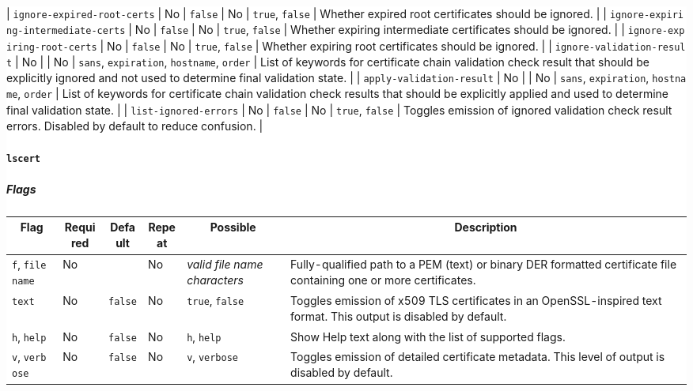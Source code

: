 | `ignore-expired-root-certs`                  | No        | `false` | No     | `true`, `false`                                                         | Whether expired root certificates should be ignored.                                                                                                                                                                                                                                                                                                 |
| `ignore-expiring-intermediate-certs`         | No        | `false` | No     | `true`, `false`                                                         | Whether expiring intermediate certificates should be ignored.                                                                                                                                                                                                                                                                                        |
| `ignore-expiring-root-certs`                 | No        | `false` | No     | `true`, `false`                                                         | Whether expiring root certificates should be ignored.                                                                                                                                                                                                                                                                                                |
| `ignore-validation-result`                   | No        |         | No     | `sans`, `expiration`, `hostname`, `order`                               | List of keywords for certificate chain validation check result that should be explicitly ignored and not used to determine final validation state.                                                                                                                                                                                                   |
| `apply-validation-result`                    | No        |         | No     | `sans`, `expiration`, `hostname`, `order`                               | List of keywords for certificate chain validation check results that should be explicitly applied and used to determine final validation state.                                                                                                                                                                                                      |
| `list-ignored-errors`                        | No        | `false` | No     | `true`, `false`                                                         | Toggles emission of ignored validation check result errors. Disabled by default to reduce confusion.                                                                                                                                                                                                                                                 |

#### `lscert`

##### Flags

| Flag                                  | Required  | Default | Repeat | Possible                                                                | Description                                                                                                                                                                                                                                                                                                                                          |
| ------------------------------------- | --------- | ------- | ------ | ----------------------------------------------------------------------- | ---------------------------------------------------------------------------------------------------------------------------------------------------------------------------------------------------------------------------------------------------------------------------------------------------------------------------------------------------- |
| `f`, `filename`                       | No        |         | No     | *valid file name characters*                                            | Fully-qualified path to a PEM (text) or binary DER formatted certificate file containing one or more certificates.                                                                                                                                                                                                                                   |
| `text`                                | No        | `false` | No     | `true`, `false`                                                         | Toggles emission of x509 TLS certificates in an OpenSSL-inspired text format. This output is disabled by default.                                                                                                                                                                                                                                    |
| `h`, `help`                           | No        | `false` | No     | `h`, `help`                                                             | Show Help text along with the list of supported flags.                                                                                                                                                                                                                                                                                               |
| `v`, `verbose`                        | No        | `false` | No     | `v`, `verbose`                                                          | Toggles emission of detailed certificate metadata. This level of output is disabled by default.                                                                                                                                                                                                                                                      |
